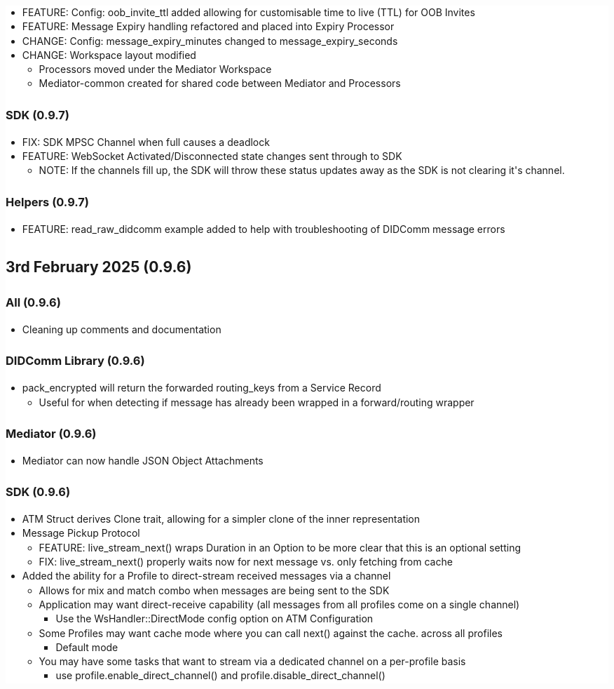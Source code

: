 * FEATURE: Config: oob_invite_ttl added allowing for customisable time to live (TTL) for OOB Invites
* FEATURE: Message Expiry handling refactored and placed into Expiry Processor
* CHANGE: Config: message_expiry_minutes changed to message_expiry_seconds
* CHANGE: Workspace layout modified
  * Processors moved under the Mediator Workspace
  * Mediator-common created for shared code between Mediator and Processors

### SDK (0.9.7)

* FIX: SDK MPSC Channel when full causes a deadlock
* FEATURE: WebSocket Activated/Disconnected state changes sent through to SDK
  * NOTE: If the channels fill up, the SDK will throw these status updates away as the SDK is not clearing it's channel.

### Helpers (0.9.7)

* FEATURE: read_raw_didcomm example added to help with troubleshooting of DIDComm message errors

## 3rd February 2025 (0.9.6)

### All (0.9.6)

* Cleaning up comments and documentation

### DIDComm Library (0.9.6)

* pack_encrypted will return the forwarded routing_keys from a Service Record
  * Useful for when detecting if message has already been wrapped in a forward/routing wrapper

### Mediator (0.9.6)

* Mediator can now handle JSON Object Attachments

### SDK (0.9.6)

* ATM Struct derives Clone trait, allowing for a simpler clone of the inner representation
* Message Pickup Protocol
  * FEATURE: live_stream_next() wraps Duration in an Option to be more clear that this is an optional setting
  * FIX: live_stream_next() properly waits now for next message vs. only fetching from cache
* Added the ability for a Profile to direct-stream received messages via a channel
  * Allows for mix and match combo when messages are being sent to the SDK
  * Application may want direct-receive capability (all messages from all profiles come on a single channel)
    * Use the WsHandler::DirectMode config option on ATM Configuration
  * Some Profiles may want cache mode where you can call next() against the cache. across all profiles
    * Default mode
  * You may have some tasks that want to stream via a dedicated channel on a per-profile basis
    * use profile.enable_direct_channel() and profile.disable_direct_channel()
